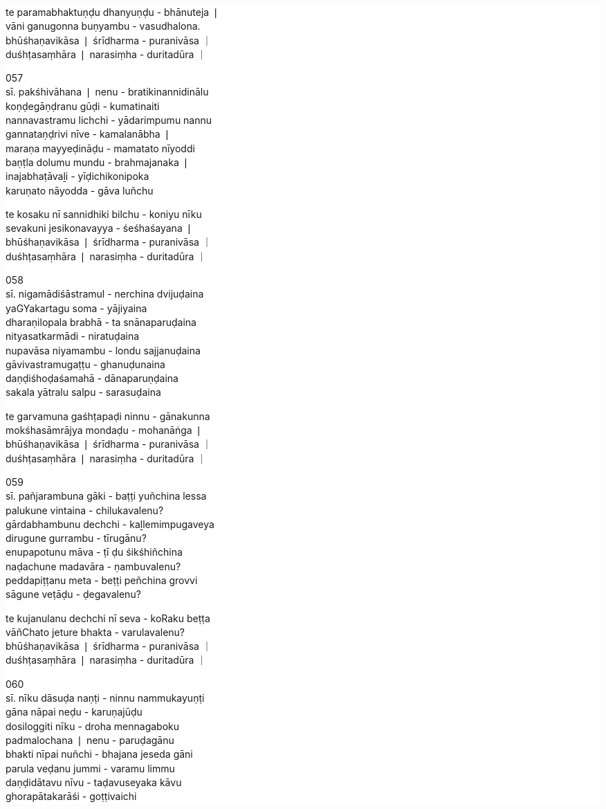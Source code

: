 te paramabhaktuṇḍu dhanyuṇḍu - bhānuteja ❘  
vāni ganugonna buṇyambu - vasudhalona.  
bhūśhaṇavikāsa ❘ śrīdharma - puranivāsa ｜  
duśhṭasaṃhāra ❘ narasiṃha - duritadūra ｜  

057  
sī. pakśhivāhana ❘ nenu - bratikinannidinālu  
koṇḍegāṇḍranu gūḍi - kumatinaiti  
nannavastramu lichchi - yādarimpumu nannu  
gannataṇḍrivi nīve - kamalanābha ❘  
maraṇa mayyeḍināḍu - mamatato nīyoddi  
baṇṭla dolumu mundu - brahmajanaka ❘  
inajabhaṭāvaḻi - yīḍichikonipoka  
karuṇato nāyodda - gāva luñchu  

te kosaku nī sannidhiki bilchu - koniyu nīku  
sevakuni jesikonavayya - śeśhaśayana ❘  
bhūśhaṇavikāsa ❘ śrīdharma - puranivāsa ｜  
duśhṭasaṃhāra ❘ narasiṃha - duritadūra ｜  

058  
sī. nigamādiśāstramul - nerchina dvijuḍaina  
yaGYakartagu soma - yājiyaina  
dharaṇilopala brabhā - ta snānaparuḍaina  
nityasatkarmādi - niratuḍaina  
nupavāsa niyamambu - londu sajjanuḍaina  
gāvivastramugaṭṭu - ghanuḍunaina  
daṇḍiśhoḍaśamahā - dānaparuṇḍaina  
sakala yātralu salpu - sarasuḍaina  

te garvamuna gaśhṭapaḍi ninnu - gānakunna  
mokśhasāmrājya mondaḍu - mohanāṅga ❘  
bhūśhaṇavikāsa ❘ śrīdharma - puranivāsa ｜  
duśhṭasaṃhāra ❘ narasiṃha - duritadūra ｜  

059  
sī. pañjarambuna gāki - baṭṭi yuñchina lessa  
palukune vintaina - chilukavalenu?  
gārdabhambunu dechchi - kaḻlemimpugaveya  
dirugune gurrambu - tīrugānu?  
enupapotunu māva - ṭī ḍu śikśhiñchina  
naḍachune madavāra - ṇambuvalenu?  
peddapiṭṭanu meta - beṭṭi peñchina grovvi  
sāgune veṭāḍu - ḍegavalenu?  

te kujanulanu dechchi nī seva - koRaku beṭṭa  
vāñChato jeture bhakta - varulavalenu?  
bhūśhaṇavikāsa ❘ śrīdharma - puranivāsa ｜  
duśhṭasaṃhāra ❘ narasiṃha - duritadūra ｜  

060  
sī. nīku dāsuḍa naṇṭi - ninnu nammukayuṇṭi  
gāna nāpai neḍu - karuṇajūḍu  
dosiloggiti nīku - droha mennagaboku  
padmalochana ❘ nenu - paruḍagānu  
bhakti nīpai nuñchi - bhajana jeseda gāni  
parula veḍanu jummi - varamu limmu  
daṇḍidātavu nīvu - taḍavuseyaka kāvu  
ghorapātakarāśi - goṭṭivaichi  
